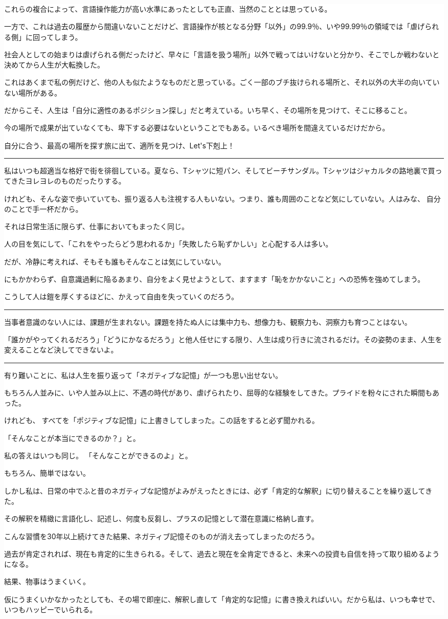 これらの複合によって、言語操作能力が高い水準にあったとしても正直、当然のこととは思っている。

一方で、これは過去の履歴から間違いないことだけど、言語操作が核となる分野「以外」の99.9％、いや99.99％の領域では「虐げられる側」に回ってしまう。

社会人としての始まりは虐げられる側だったけど、早々に「言語を扱う場所」以外で戦ってはいけないと分かり、そこでしか戦わないと決めてから人生が大転換した。

これはあくまで私の例だけど、他の人も似たようなものだと思っている。ごく一部のブチ抜けられる場所と、それ以外の大半の向いていない場所がある。

だからこそ、人生は「自分に適性のあるポジション探し」だと考えている。いち早く、その場所を見つけて、そこに移ること。

今の場所で成果が出ていなくても、卑下する必要はないということでもある。いるべき場所を間違えているだけだから。

自分に合う、最高の場所を探す旅に出て、適所を見つけ、Let's下剋上！

---

私はいつも超適当な格好で街を徘徊している。夏なら、Tシャツに短パン、そしてビーチサンダル。Tシャツはジャカルタの路地裏で買ってきたヨレヨレのものだったりする。

けれども、そんな姿で歩いていても、振り返る人も注視する人もいない。つまり、誰も周囲のことなど気にしていない。人はみな、
自分のことで手一杯だから。

それは日常生活に限らず、仕事においてもまったく同じ。

人の目を気にして、「これをやったらどう思われるか」「失敗したら恥ずかしい」と心配する人は多い。

だが、冷静に考えれば、そもそも誰もそんなことは気にしていない。

にもかかわらず、自意識過剰に陥るあまり、自分をよく見せようとして、ますます「恥をかかないこと」への恐怖を強めてしまう。

こうして人は鎧を厚くするほどに、かえって自由を失っていくのだろう。

---

当事者意識のない人には、課題が生まれない。課題を持たぬ人には集中力も、想像力も、観察力も、洞察力も育つことはない。

「誰かがやってくれるだろう」「どうにかなるだろう」と他人任せにする限り、人生は成り行きに流されるだけ。その姿勢のまま、人生を変えることなど決してできないよ。

---

有り難いことに、私は人生を振り返って「ネガティブな記憶」が一つも思い出せない。

もちろん人並みに、いや人並み以上に、不遇の時代があり、虐げられたり、屈辱的な経験をしてきた。プライドを粉々にされた瞬間もあった。

けれども、
すべてを「ポジティブな記憶」に上書きしてしまった。この話をすると必ず聞かれる。

「そんなことが本当にできるのか？」と。

私の答えはいつも同じ。
「そんなことができるのよ」と。

もちろん、簡単ではない。

しかし私は、日常の中でふと昔のネガティブな記憶がよみがえったときには、必ず「肯定的な解釈」に切り替えることを繰り返してきた。

その解釈を精緻に言語化し、記述し、何度も反芻し、プラスの記憶として潜在意識に格納し直す。

こんな習慣を30年以上続けてきた結果、ネガティブ記憶そのものが消え去ってしまったのだろう。

過去が肯定されれば、現在も肯定的に生きられる。そして、過去と現在を全肯定できると、未来への投資も自信を持って取り組めるようになる。

結果、物事はうまくいく。

仮にうまくいかなかったとしても、その場で即座に、解釈し直して「肯定的な記憶」に書き換えればいい。だから私は、いつも幸せで、いつもハッピーでいられる。
